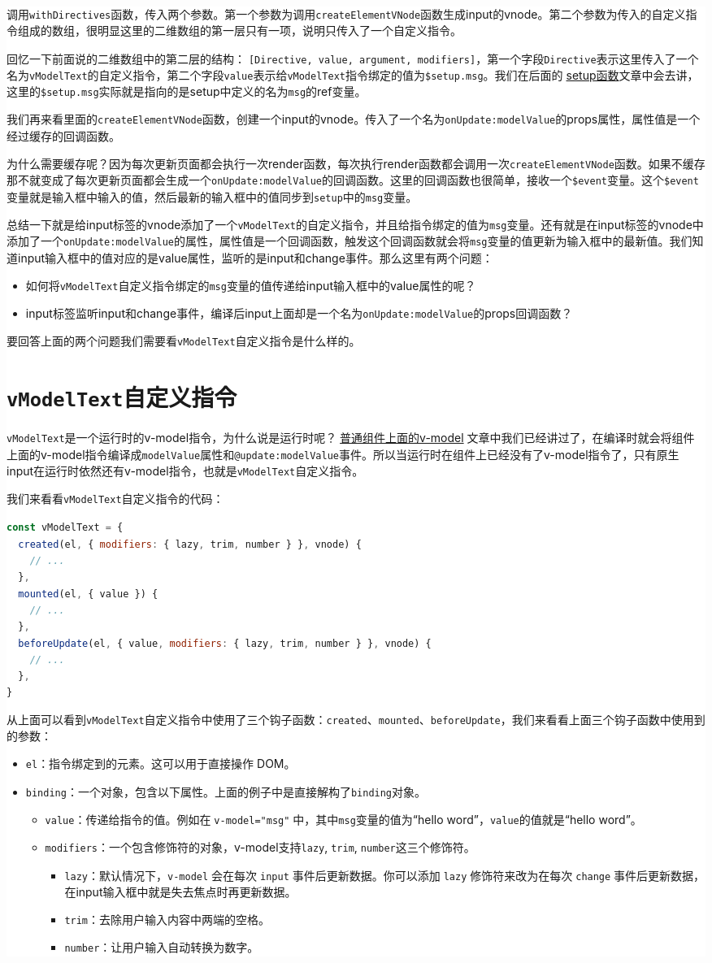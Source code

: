 调用`withDirectives`函数，传入两个参数。第一个参数为调用`createElementVNode`函数生成input的vnode。第二个参数为传入的自定义指令组成的数组，很明显这里的二维数组的第一层只有一项，说明只传入了一个自定义指令。

回忆一下前面说的二维数组中的第二层的结构： `[Directive, value, argument, modifiers]`，第一个字段`Directive`表示这里传入了一个名为`vModelText`的自定义指令，第二个字段`value`表示给`vModelText`指令绑定的值为`$setup.msg`。我们在后面的 [setup函数](/script/what-setup)文章中会去讲，这里的`$setup.msg`实际就是指向的是setup中定义的名为`msg`的ref变量。

我们再来看里面的`createElementVNode`函数，创建一个input的vnode。传入了一个名为`onUpdate:modelValue`的props属性，属性值是一个经过缓存的回调函数。

为什么需要缓存呢？因为每次更新页面都会执行一次render函数，每次执行render函数都会调用一次`createElementVNode`函数。如果不缓存那不就变成了每次更新页面都会生成一个`onUpdate:modelValue`的回调函数。这里的回调函数也很简单，接收一个`$event`变量。这个`$event`变量就是输入框中输入的值，然后最新的输入框中的值同步到`setup`中的`msg`变量。

总结一下就是给input标签的vnode添加了一个`vModelText`的自定义指令，并且给指令绑定的值为`msg`变量。还有就是在input标签的vnode中添加了一个`onUpdate:modelValue`的属性，属性值是一个回调函数，触发这个回调函数就会将`msg`变量的值更新为输入框中的最新值。我们知道input输入框中的值对应的是value属性，监听的是input和change事件。那么这里有两个问题：
- 如何将`vModelText`自定义指令绑定的`msg`变量的值传递给input输入框中的value属性的呢？

- input标签监听input和change事件，编译后input上面却是一个名为`onUpdate:modelValue`的props回调函数？

要回答上面的两个问题我们需要看`vModelText`自定义指令是什么样的。
# `vModelText`自定义指令
`vModelText`是一个运行时的v-model指令，为什么说是运行时呢？ [普通组件上面的v-model](/template/v-model-component) 文章中我们已经讲过了，在编译时就会将组件上面的v-model指令编译成`modelValue`属性和`@update:modelValue`事件。所以当运行时在组件上已经没有了v-model指令了，只有原生input在运行时依然还有v-model指令，也就是`vModelText`自定义指令。

我们来看看`vModelText`自定义指令的代码：
```js
const vModelText = {
  created(el, { modifiers: { lazy, trim, number } }, vnode) {
    // ...
  },
  mounted(el, { value }) {
    // ...
  },
  beforeUpdate(el, { value, modifiers: { lazy, trim, number } }, vnode) {
    // ...
  },
}
```
从上面可以看到`vModelText`自定义指令中使用了三个钩子函数：`created`、`mounted`、`beforeUpdate`，我们来看看上面三个钩子函数中使用到的参数：
- `el`：指令绑定到的元素。这可以用于直接操作 DOM。

- `binding`：一个对象，包含以下属性。上面的例子中是直接解构了`binding`对象。

  - `value`：传递给指令的值。例如在 `v-model="msg"` 中，其中`msg`变量的值为“hello word”，`value`的值就是“hello word”。

  - `modifiers`：一个包含修饰符的对象，v-model支持`lazy`, `trim`, `number`这三个修饰符。

    - `lazy`：默认情况下，`v-model` 会在每次 `input` 事件后更新数据。你可以添加 `lazy` 修饰符来改为在每次 `change` 事件后更新数据，在input输入框中就是失去焦点时再更新数据。

    - `trim`：去除用户输入内容中两端的空格。

    - `number`：让用户输入自动转换为数字。
